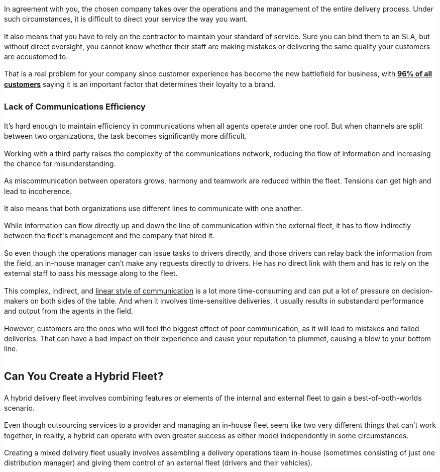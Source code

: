 In agreement with you, the chosen company takes over the operations and the management of the entire delivery process. Under such circumstances, it is difficult to direct your service the way you want.

It also means that you have to rely on the contractor to maintain your standard of service. Sure you can bind them to an SLA, but without direct oversight, you cannot know whether their staff are making mistakes or delivering the same quality your customers are accustomed to.

That is a real problem for your company since customer experience has become the new battlefield for business, with [**96% of all customers**](https://www.forbes.com/sites/blakemorgan/2019/09/24/50-stats-that-prove-the-value-of-customer-experience/#127463704ef2) saying it is an important factor that determines their loyalty to a brand.

### Lack of Communications Efficiency

It’s hard enough to maintain efficiency in communications when all agents operate under one roof. But when channels are split between two organizations, the task becomes significantly more difficult.

Working with a third party raises the complexity of the communications network, reducing the flow of information and increasing the chance for misunderstanding.

As miscommunication between operators grows, harmony and teamwork are reduced within the fleet. Tensions can get high and lead to incoherence.

It also means that both organizations use different lines to communicate with one another.

While information can flow directly up and down the line of communication within the external fleet, it has to flow indirectly between the fleet's management and the company that hired it.

So even though the operations manager can issue tasks to drivers directly, and those drivers can relay back the information from the field, an in-house manager can’t make any requests directly to drivers. He has no direct link with them and has to rely on the external staff to pass his message along to the fleet.

This complex, indirect, and [linear style of communication](https://www.businesstopia.net/communication/shannon-and-weaver-model-communication) is a lot more time-consuming and can put a lot of pressure on decision-makers on both sides of the table. And when it involves time-sensitive deliveries, it usually results in substandard performance and output from the agents in the field.

However, customers are the ones who will feel the biggest effect of poor communication, as it will lead to mistakes and failed deliveries. That can have a bad impact on their experience and cause your reputation to plummet, causing a blow to your bottom line.

## Can You Create a Hybrid Fleet?

A hybrid delivery fleet involves combining features or elements of the internal and external fleet to gain a best-of-both-worlds scenario.

Even though outsourcing services to a provider and managing an in-house fleet seem like two very different things that can’t work together, in reality, a hybrid can operate with even greater success as either model independently in some circumstances.

Creating a mixed delivery fleet usually involves assembling a delivery operations team in-house (sometimes consisting of just one distribution manager) and giving them control of an external fleet (drivers and their vehicles).
